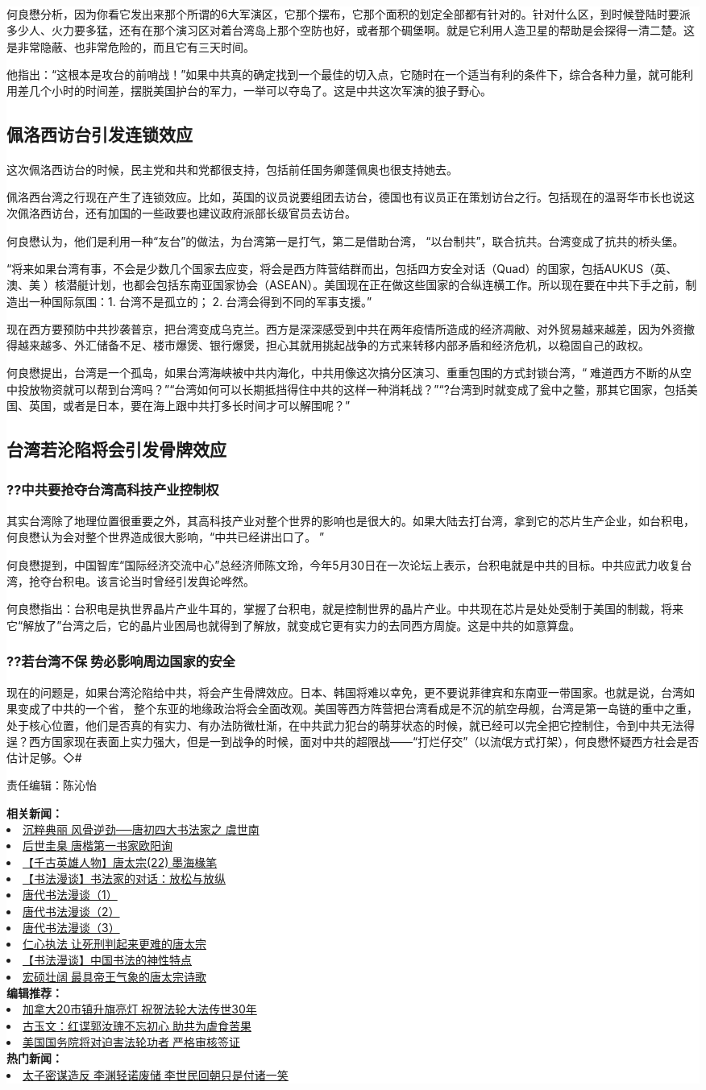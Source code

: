 <p><span style="font-weight: 400;">何良懋分析，因为你看它发出来那个所谓的</span><span style="font-weight: 400;">6</span><span style="font-weight: 400;">大军演区，它那个摆布，它那个面积的划定全部都有针对的。针对什么区，到时候登陆时要派多少人、火力要多猛，还有在那个演习区对着台湾岛上那个空防也好，或者那个碉堡啊。就是它利用人造卫星的帮助是会探得一清二楚。这是非常隐蔽、也非常危险的，而且它有三天时间。</span></p>
<p><span style="font-weight: 400;">他指出：“这根本是攻台的前哨战！”如果中共真的确定找到一个最佳的切入点，它随时在一个适当有利的条件下，综合各种力量，就可能利用差几个小时的时间差，摆脱美国护台的军力，一举可以夺岛了。这是中共这次军演的狼子野心。</span></p>
<h2><b>佩洛西访台引发连锁效应</b></h2>
<p><span style="font-weight: 400;">这次佩洛西访台的时候，民主党和共和党都很支持，包括前任国务卿蓬佩奥也很支持她去。</span></p>
<p><span style="font-weight: 400;">佩洛西台湾之行现在产生了连锁效应。比如，英国的议员说要组团去访台，德国也有议员正在策划访台之行。包括现在的温哥华市长也说这次佩洛西访台，还有加国的一些政要也建议政府派部长级官员去访台。</span></p>
<p><span style="font-weight: 400;">何良懋认为，他们是利用一种“友台”的做法，为台湾第一是打气，第二是借助台湾，</span> <span style="font-weight: 400;">“以台制共”，联合抗共。台湾变成了抗共的桥头堡。</span></p>
<p><span style="font-weight: 400;">“将来如果台湾有事，不会是少数几个国家去应变，将会是西方阵营结群而出，包括四方安全对话（</span><span style="font-weight: 400;">Quad</span><span style="font-weight: 400;">）的国家，包括</span><span style="font-weight: 400;">AUKUS</span><span style="font-weight: 400;">（英、澳、美</span> <span style="font-weight: 400;">）核潜艇计划，也都会包括东南亚国家协会（</span><span style="font-weight: 400;">ASEAN</span><span style="font-weight: 400;">）。美国现在正在做这些国家的合纵连横工作。所以现在要在中共下手之前，制造出一种国际氛围：</span><span style="font-weight: 400;">1. 台</span><span style="font-weight: 400;">湾不是孤立的；</span><span style="font-weight: 400;"> 2. 台</span><span style="font-weight: 400;">湾会得到不同的军事支援。”</span></p>
<p><span style="font-weight: 400;">现在西方要预防中共抄袭普京，把台湾变成乌克兰。西方是深深感受到中共在两年疫情所造成的经济凋敝、对外贸易越来越差，因为外资撤得越来越多、外汇储备不足、楼市爆煲、银行爆煲，担心其就用挑起战争的方式来转移内部矛盾和经济危机，以稳固自己的政权。</span></p>
<p><span style="font-weight: 400;">何良懋提出，台湾是一个孤岛，如果台湾海峡被中共内海化，中共用像这次搞分区演习、重重包围的方式封锁台湾，“</span> <span style="font-weight: 400;">难道西方不断的从空中投放物资就可以帮到台湾吗？”“台湾如何可以长期抵挡得住中共的这样一种消耗战？”“</span>?台<span style="font-weight: 400;">湾到时就变成了瓮中之鳖，那其它国家，包括美国、英国，或者是日本，要在海上跟中共打多长时间才可以解围呢？”</span></p>
<h2><b>台湾若沦陷将会引发骨牌效应</b></h2>
<h3><b><strong>??</strong>中共要抢夺台湾高科技产业控制权</b></h3>
<p><span style="font-weight: 400;">其实台湾除了地理位置很重要之外，其高科技产业对整个世界的影响也是很大的。如果大陆去打台湾，拿到它的芯片生产企业，如台积电，何良懋认为会对整个世界造成很大影响，“中共已经讲出口了。</span> <span style="font-weight: 400;">”</span></p>
<p><span style="font-weight: 400;">何良懋提到，中国智库“国际经济交流中心”总经济师陈文玲，今年</span><span style="font-weight: 400;">5</span><span style="font-weight: 400;">月</span><span style="font-weight: 400;">30</span><span style="font-weight: 400;">日在一次论坛上表示，台积电就是中共的目标。中共应武力收复台湾，抢夺台积电。该言论当时曾经引发舆论哗然。</span></p>
<p><span style="font-weight: 400;">何良懋指出：台积电是执世界晶片产业牛耳的，掌握了台积电，</span><span style="font-weight: 400;">就是控制世界的晶片产业。中共现在芯片是处处受制于美国的制裁，将来它“解放了”台湾之后，它的晶片业困局也就得到了解放，就变成它更有实力的去同西方周旋。这是中共的如意算盘。</span></p>
<h3><b><strong>??</strong></b><b>若台湾不保 势必影响周边国家的安全</b></h3>
<p><span style="font-weight: 400;">现在的问题是，如果台湾沦陷给中共，将会产生骨牌效应。日本、韩国将难以幸免，更不要说菲律宾和东南亚一带国家。也就是说，台湾如果变成了中共的一个省，</span> <span style="font-weight: 400;">整个东亚的地缘政治将会全面改观。美国等西方阵营把台湾看成是不沉的航空母舰，台湾是第一岛链的重中之重，处于核心位置，他们是否真的有实力、有办法防微杜渐，在中共武力犯台的萌芽状态的时候，就已经可以完全把它控制住，令到中共无法得逞？西方国家现在表面上实力强大，但是一到战争的时候，面对中共的超限战——“打烂仔交”（以流氓方式打架），何良懋怀疑西方社会是否估计足够。</span><span style="font-weight: 400;">◇#</span></p>
<p><span style="font-weight: 400;">责任编辑：陈沁怡</span></p>
<strong>相关新闻：</strong>
<li><a href="https://github.com/920513/djy/blob/master/gb/11/6/12/n3284139.md#1">沉粹典丽 风骨逆劲──唐初四大书法家之 虞世南</a></li>
<li><a href="https://github.com/920513/djy/blob/master/gb/11/10/7/n3394783.md#1">后世圭臬 唐楷第一书家欧阳询</a></li>
<li><a href="https://github.com/920513/djy/blob/master/gb/16/7/2/n8059920.md#1">【千古英雄人物】唐太宗(22) 墨海椽笔</a></li>
<li><a href="https://github.com/920513/djy/blob/master/gb/17/5/12/n9133922.md#1">【书法漫谈】书法家的对话：放松与放纵</a></li>
<li><a href="https://github.com/920513/djy/blob/master/gb/17/5/20/n9163925.md#1">唐代书法漫谈（1）</a></li>
<li><a href="https://github.com/920513/djy/blob/master/gb/17/5/20/n9163955.md#1">唐代书法漫谈（2）</a></li>
<li><a href="https://github.com/920513/djy/blob/master/gb/17/5/20/n9163956.md#1">唐代书法漫谈（3）</a></li>
<li><a href="https://github.com/920513/djy/blob/master/gb/19/1/16/n10979954.md#1">仁心执法 让死刑判起来更难的唐太宗</a></li>
<li><a href="https://github.com/920513/djy/blob/master/gb/22/1/16/n13507994.md#1">【书法漫谈】中国书法的神性特点</a></li>
<li><a href="https://github.com/920513/djy/blob/master/gb/23/6/29/n14025211.md#1">宏硕壮阔 最具帝王气象的唐太宗诗歌</a></li>
<strong>编辑推荐：</strong>
<li><a href="https://github.com/1992513/ntdtv/blob/master/gb/2022/05/01/a103414939.md#1" target="_blank">加拿大20市镇升旗亮灯 祝贺法轮大法传世30年</a></li><li><a href="https://github.com/1992513/djy/blob/master/gb/18/9/11/n10705738.md#1" target="_blank">古玉文：红谍郭汝瑰不忘初心 助共为虐食苦果</a></li><li><a href="https://github.com/1992513/djy/blob/master/gb/19/5/31/n11292679.md#1" target="_blank">美国国务院将对迫害法轮功者 严格审核签证</a></li>
<strong>热门新闻：</strong>
<li><a href="https://github.com/1992513/djy/blob/master/gb/25/6/18/n14533738.md#1">太子密谋造反 李渊轻诺废储 李世民回朝只是付诸一笑</a></li>